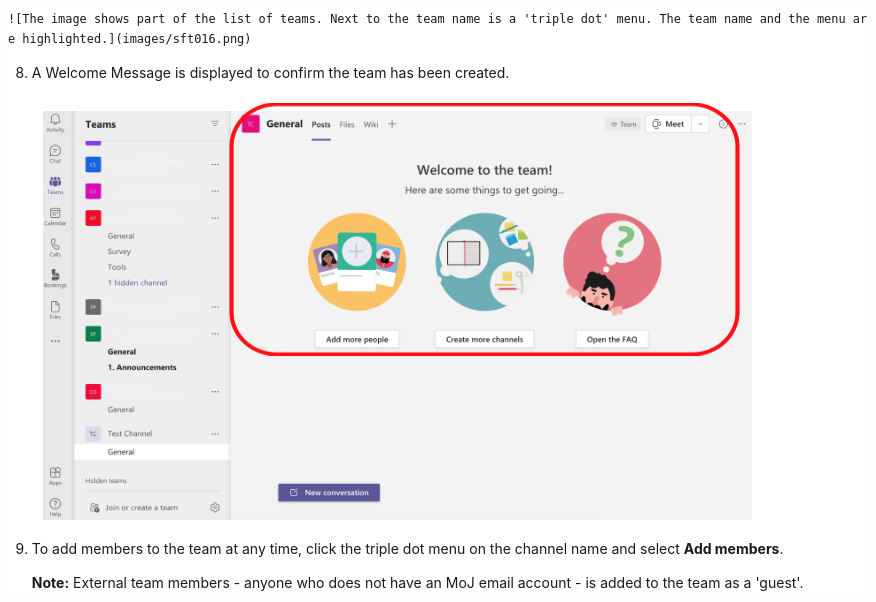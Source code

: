     ![The image shows part of the list of teams. Next to the team name is a 'triple dot' menu. The team name and the menu are highlighted.](images/sft016.png)

8.  A Welcome Message is displayed to confirm the team has been created.

    ![The image shows the 'Welcome to the team' message.](images/sft017.png)

9.  To add members to the team at any time, click the triple dot menu on the channel name and select **Add members**.

    **Note:** External team members - anyone who does not have an MoJ email account - is added to the team as a 'guest'.
